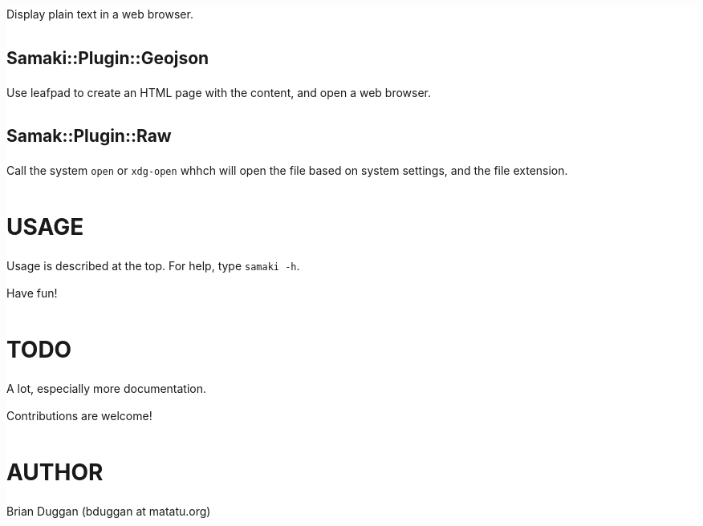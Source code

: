 Display plain text in a web browser.

Samaki::Plugin::Geojson
-----------------------

Use leafpad to create an HTML page with the content, and open a web browser.

Samak::Plugin::Raw
------------------

Call the system `open` or `xdg-open` whhch will open the file based on system settings, and the file extension.

USAGE
=====

Usage is described at the top. For help, type `samaki -h`.

Have fun!

TODO
====

A lot, especially more documentation.

Contributions are welcome!

AUTHOR
======

Brian Duggan (bduggan at matatu.org)


